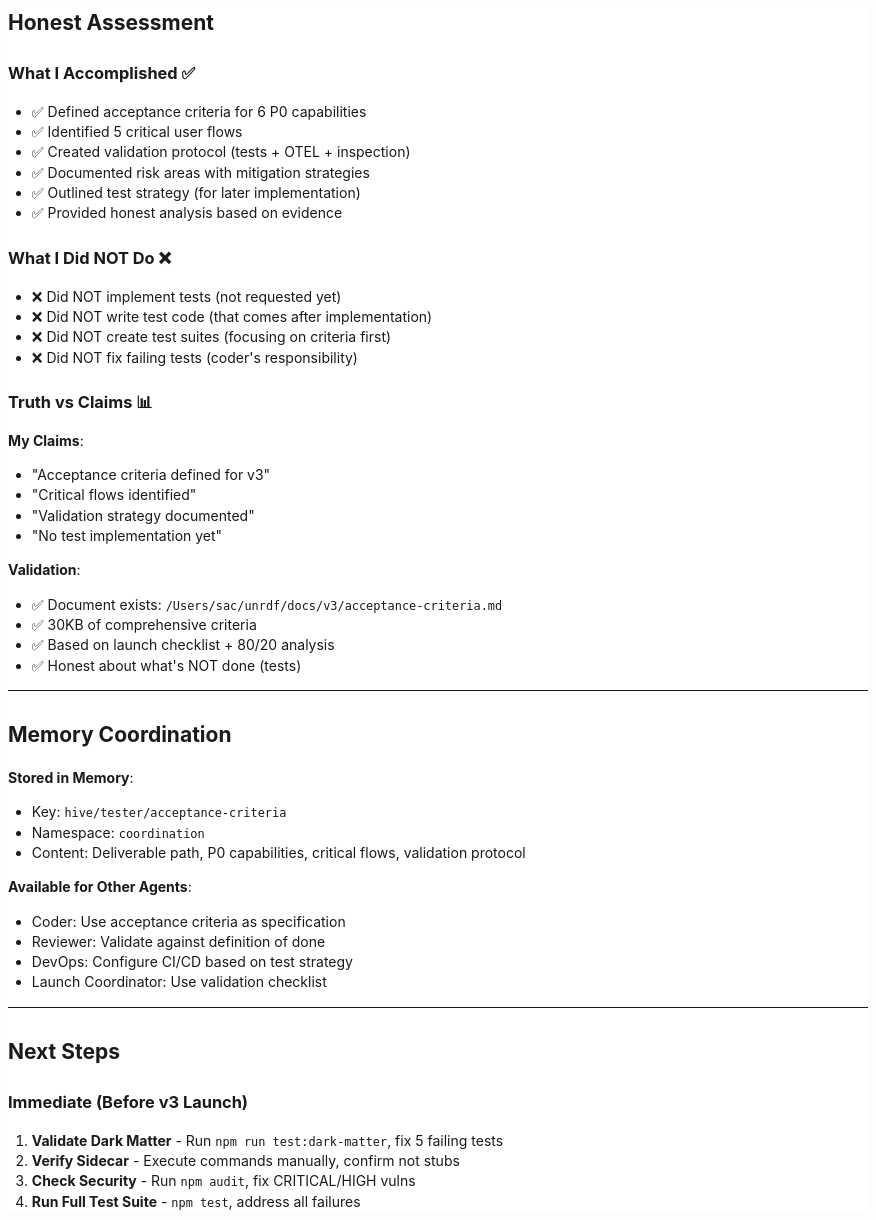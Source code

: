 
## Honest Assessment

### What I Accomplished ✅
- ✅ Defined acceptance criteria for 6 P0 capabilities
- ✅ Identified 5 critical user flows
- ✅ Created validation protocol (tests + OTEL + inspection)
- ✅ Documented risk areas with mitigation strategies
- ✅ Outlined test strategy (for later implementation)
- ✅ Provided honest analysis based on evidence

### What I Did NOT Do ❌
- ❌ Did NOT implement tests (not requested yet)
- ❌ Did NOT write test code (that comes after implementation)
- ❌ Did NOT create test suites (focusing on criteria first)
- ❌ Did NOT fix failing tests (coder's responsibility)

### Truth vs Claims 📊

**My Claims**:
- "Acceptance criteria defined for v3"
- "Critical flows identified"
- "Validation strategy documented"
- "No test implementation yet"

**Validation**:
- ✅ Document exists: `/Users/sac/unrdf/docs/v3/acceptance-criteria.md`
- ✅ 30KB of comprehensive criteria
- ✅ Based on launch checklist + 80/20 analysis
- ✅ Honest about what's NOT done (tests)

---

## Memory Coordination

**Stored in Memory**:
- Key: `hive/tester/acceptance-criteria`
- Namespace: `coordination`
- Content: Deliverable path, P0 capabilities, critical flows, validation protocol

**Available for Other Agents**:
- Coder: Use acceptance criteria as specification
- Reviewer: Validate against definition of done
- DevOps: Configure CI/CD based on test strategy
- Launch Coordinator: Use validation checklist

---

## Next Steps

### Immediate (Before v3 Launch)
1. **Validate Dark Matter** - Run `npm run test:dark-matter`, fix 5 failing tests
2. **Verify Sidecar** - Execute commands manually, confirm not stubs
3. **Check Security** - Run `npm audit`, fix CRITICAL/HIGH vulns
4. **Run Full Test Suite** - `npm test`, address all failures
